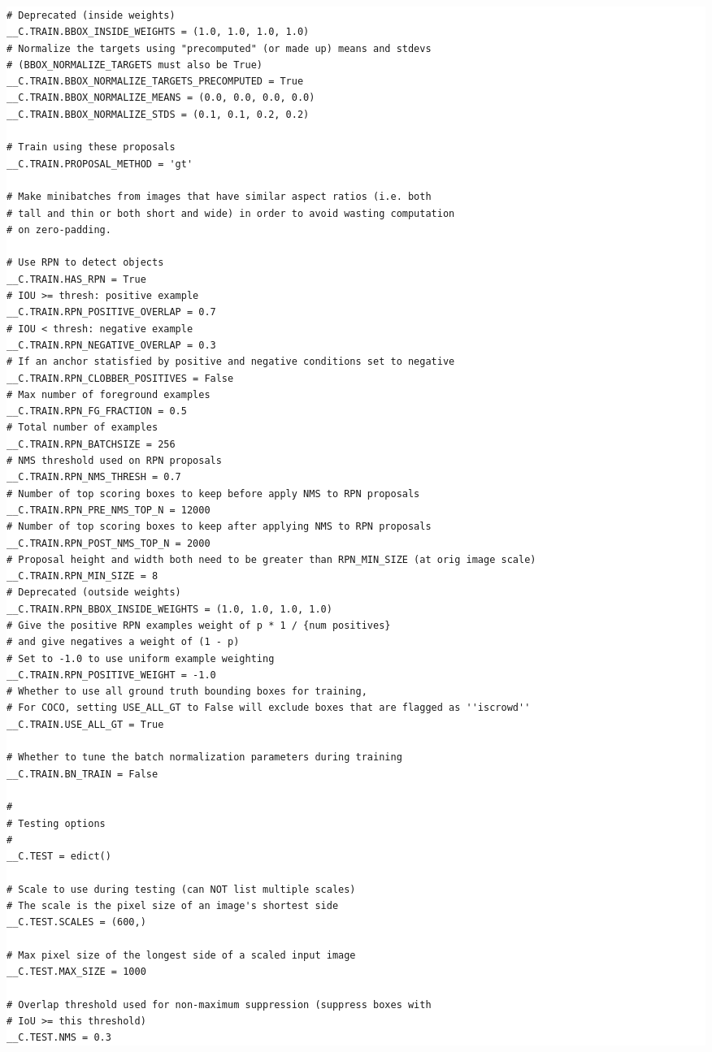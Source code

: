 ```
# Deprecated (inside weights)
__C.TRAIN.BBOX_INSIDE_WEIGHTS = (1.0, 1.0, 1.0, 1.0)
# Normalize the targets using "precomputed" (or made up) means and stdevs
# (BBOX_NORMALIZE_TARGETS must also be True)
__C.TRAIN.BBOX_NORMALIZE_TARGETS_PRECOMPUTED = True
__C.TRAIN.BBOX_NORMALIZE_MEANS = (0.0, 0.0, 0.0, 0.0)
__C.TRAIN.BBOX_NORMALIZE_STDS = (0.1, 0.1, 0.2, 0.2)

# Train using these proposals
__C.TRAIN.PROPOSAL_METHOD = 'gt'

# Make minibatches from images that have similar aspect ratios (i.e. both
# tall and thin or both short and wide) in order to avoid wasting computation
# on zero-padding.

# Use RPN to detect objects
__C.TRAIN.HAS_RPN = True
# IOU >= thresh: positive example
__C.TRAIN.RPN_POSITIVE_OVERLAP = 0.7
# IOU < thresh: negative example
__C.TRAIN.RPN_NEGATIVE_OVERLAP = 0.3
# If an anchor statisfied by positive and negative conditions set to negative
__C.TRAIN.RPN_CLOBBER_POSITIVES = False
# Max number of foreground examples
__C.TRAIN.RPN_FG_FRACTION = 0.5
# Total number of examples
__C.TRAIN.RPN_BATCHSIZE = 256
# NMS threshold used on RPN proposals
__C.TRAIN.RPN_NMS_THRESH = 0.7
# Number of top scoring boxes to keep before apply NMS to RPN proposals
__C.TRAIN.RPN_PRE_NMS_TOP_N = 12000
# Number of top scoring boxes to keep after applying NMS to RPN proposals
__C.TRAIN.RPN_POST_NMS_TOP_N = 2000
# Proposal height and width both need to be greater than RPN_MIN_SIZE (at orig image scale)
__C.TRAIN.RPN_MIN_SIZE = 8
# Deprecated (outside weights)
__C.TRAIN.RPN_BBOX_INSIDE_WEIGHTS = (1.0, 1.0, 1.0, 1.0)
# Give the positive RPN examples weight of p * 1 / {num positives}
# and give negatives a weight of (1 - p)
# Set to -1.0 to use uniform example weighting
__C.TRAIN.RPN_POSITIVE_WEIGHT = -1.0
# Whether to use all ground truth bounding boxes for training,
# For COCO, setting USE_ALL_GT to False will exclude boxes that are flagged as ''iscrowd''
__C.TRAIN.USE_ALL_GT = True

# Whether to tune the batch normalization parameters during training
__C.TRAIN.BN_TRAIN = False

#
# Testing options
#
__C.TEST = edict()

# Scale to use during testing (can NOT list multiple scales)
# The scale is the pixel size of an image's shortest side
__C.TEST.SCALES = (600,)

# Max pixel size of the longest side of a scaled input image
__C.TEST.MAX_SIZE = 1000

# Overlap threshold used for non-maximum suppression (suppress boxes with
# IoU >= this threshold)
__C.TEST.NMS = 0.3
```